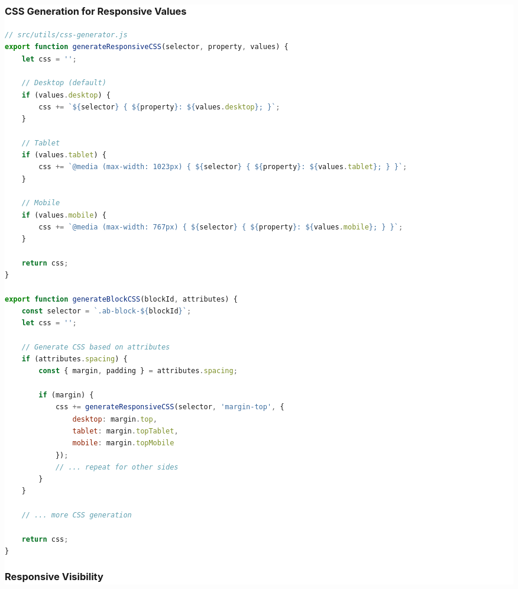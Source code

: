 ### CSS Generation for Responsive Values

```javascript
// src/utils/css-generator.js
export function generateResponsiveCSS(selector, property, values) {
    let css = '';

    // Desktop (default)
    if (values.desktop) {
        css += `${selector} { ${property}: ${values.desktop}; }`;
    }

    // Tablet
    if (values.tablet) {
        css += `@media (max-width: 1023px) { ${selector} { ${property}: ${values.tablet}; } }`;
    }

    // Mobile
    if (values.mobile) {
        css += `@media (max-width: 767px) { ${selector} { ${property}: ${values.mobile}; } }`;
    }

    return css;
}

export function generateBlockCSS(blockId, attributes) {
    const selector = `.ab-block-${blockId}`;
    let css = '';

    // Generate CSS based on attributes
    if (attributes.spacing) {
        const { margin, padding } = attributes.spacing;

        if (margin) {
            css += generateResponsiveCSS(selector, 'margin-top', {
                desktop: margin.top,
                tablet: margin.topTablet,
                mobile: margin.topMobile
            });
            // ... repeat for other sides
        }
    }

    // ... more CSS generation

    return css;
}
```

### Responsive Visibility
